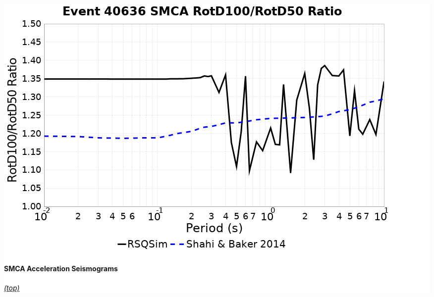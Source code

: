 ![SMCA RotD Ratio Plot](resources/rotd_ratio_SMCA.png)
#### SMCA Acceleration Seismograms
*[(top)](#table-of-contents)*
